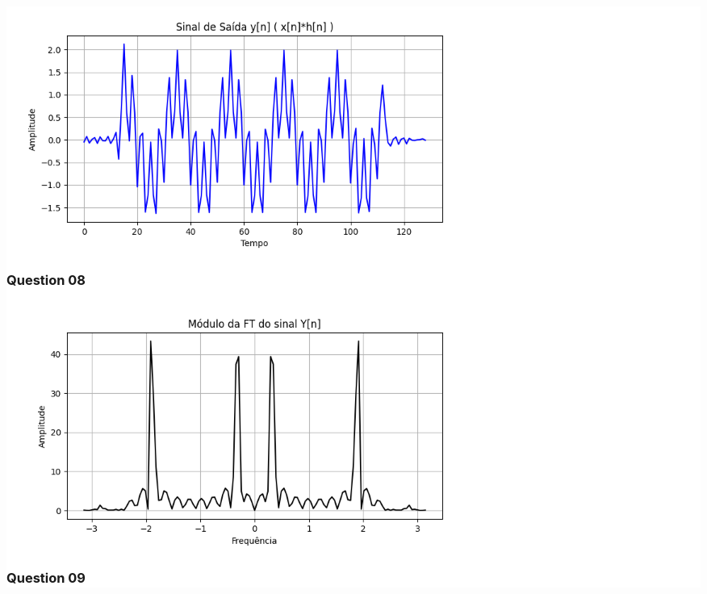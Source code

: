 <img src="./graphics/Question07.png" alt="Question 07" width="600px" height="300px">

### Question 08
<img src="./graphics/Question08.png" alt="Question 08" width="600px" height="300px">

### Question 09